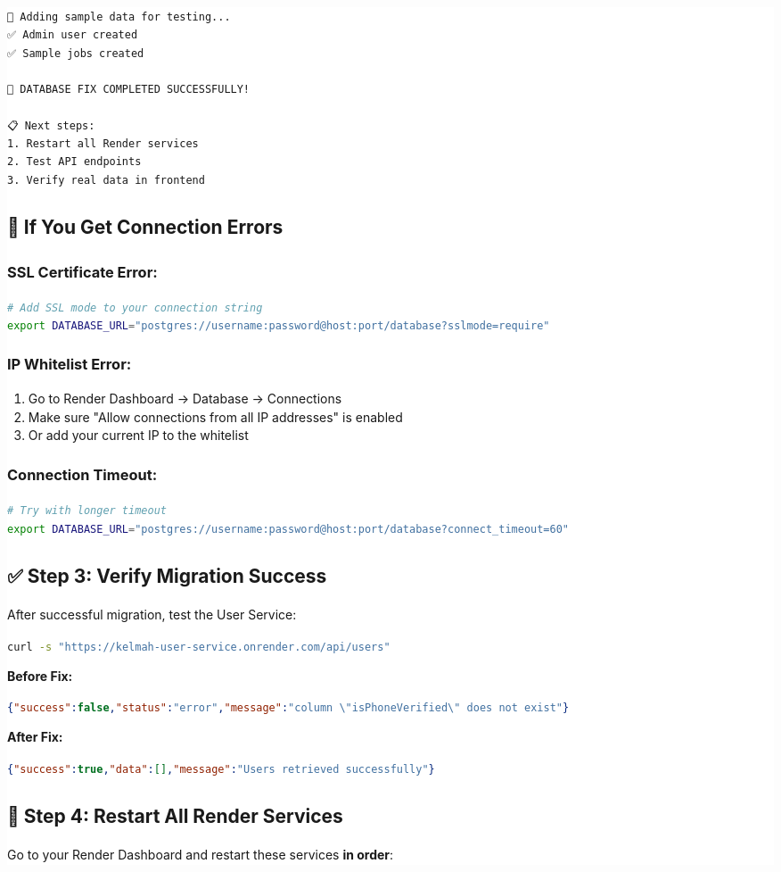```
🌱 Adding sample data for testing...
✅ Admin user created
✅ Sample jobs created

🎉 DATABASE FIX COMPLETED SUCCESSFULLY!

📋 Next steps:
1. Restart all Render services
2. Test API endpoints
3. Verify real data in frontend
```

## 🚨 **If You Get Connection Errors**

### **SSL Certificate Error:**
```bash
# Add SSL mode to your connection string
export DATABASE_URL="postgres://username:password@host:port/database?sslmode=require"
```

### **IP Whitelist Error:**
1. Go to Render Dashboard → Database → Connections
2. Make sure "Allow connections from all IP addresses" is enabled
3. Or add your current IP to the whitelist

### **Connection Timeout:**
```bash
# Try with longer timeout
export DATABASE_URL="postgres://username:password@host:port/database?connect_timeout=60"
```

## ✅ **Step 3: Verify Migration Success**

After successful migration, test the User Service:

```bash
curl -s "https://kelmah-user-service.onrender.com/api/users"
```

**Before Fix:**
```json
{"success":false,"status":"error","message":"column \"isPhoneVerified\" does not exist"}
```

**After Fix:**
```json
{"success":true,"data":[],"message":"Users retrieved successfully"}
```

## 🔄 **Step 4: Restart All Render Services**

Go to your Render Dashboard and restart these services **in order**:

